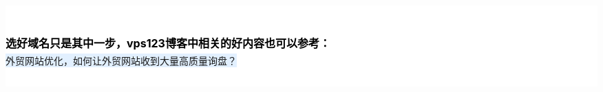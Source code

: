 <input id="srch" type="hidden" value="330"></hide></picture></span></a></div><div>&nbsp;</div><div>&nbsp;</div><div><span style="color:#000000;font-size:16px;"><span style="line-height:1.75em;"><strong>选好域名只是其中一步，vps123博客中相关的好内容也可以参考：</strong></span></span></div><div><a class="el-link el-link--default" style="--el-link-disabled-text-color:var(--el-text-color-placeholder);--el-link-font-size:var(--el-font-size-base);--el-link-font-weight:var(--el-font-weight-primary);--el-link-hover-text-color:var(--el-color-primary);--el-link-text-color:var(--el-text-color-regular);--un-backdrop-blur:;--un-backdrop-brightness:;--un-backdrop-contrast:;--un-backdrop-grayscale:;--un-backdrop-hue-rotate:;--un-backdrop-invert:;--un-backdrop-opacity:;--un-backdrop-saturate:;--un-backdrop-sepia:;--un-blur:;--un-border-spacing-x:0;--un-border-spacing-y:0;--un-brightness:;--un-contrast:;--un-drop-shadow:;--un-grayscale:;--un-hue-rotate:;--un-invert:;--un-numeric-figure:;--un-numeric-fraction:;--un-numeric-spacing:;--un-ordinal:;--un-pan-x:;--un-pan-y:;--un-pinch-zoom:;--un-ring-color:rgb(147 197 253 / .5);--un-ring-inset:;--un-ring-offset-color:#fff;--un-ring-offset-shadow:0 0 rgb(0 0 0 / 0);--un-ring-offset-width:0px;--un-ring-shadow:0 0 rgb(0 0 0 / 0);--un-ring-width:0px;--un-rotate-x:0;--un-rotate-y:0;--un-rotate-z:0;--un-rotate:0;--un-saturate:;--un-scale-x:1;--un-scale-y:1;--un-scale-z:1;--un-scroll-snap-strictness:proximity;--un-sepia:;--un-shadow-inset:;--un-shadow:0 0 rgb(0 0 0 / 0);--un-skew-x:0;--un-skew-y:0;--un-slashed-zero:;--un-translate-x:0;--un-translate-y:0;--un-translate-z:0;-webkit-text-stroke-width:0px;align-items:center;background-color:rgb(226, 240, 255);border:0px solid currentcolor;box-sizing:inherit;color:var(--el-link-text-color);cursor:pointer;display:inline-flex;flex-direction:row;font-family:&quot;Helvetica Neue&quot;, Helvetica, &quot;PingFang SC&quot;, &quot;Hiragino Sans GB&quot;, &quot;Microsoft YaHei&quot;, 微软雅黑, Arial, sans-serif;font-size:14px;font-style:normal;font-variant-caps:normal;font-variant-ligatures:normal;font-weight:var(--el-link-font-weight);justify-content:center;letter-spacing:normal;orphans:2;outline:none;padding:0px;position:relative;text-align:center;text-decoration:none;text-indent:0px;text-transform:none;vertical-align:middle;white-space:normal;widows:2;word-spacing:0px;" href="https://vps123.icu/410.html" data-v-957d9d76="" target="_blank"><span class="el-link__inner" style="--un-backdrop-blur:;--un-backdrop-brightness:;--un-backdrop-contrast:;--un-backdrop-grayscale:;--un-backdrop-hue-rotate:;--un-backdrop-invert:;--un-backdrop-opacity:;--un-backdrop-saturate:;--un-backdrop-sepia:;--un-blur:;--un-border-spacing-x:0;--un-border-spacing-y:0;--un-brightness:;--un-contrast:;--un-drop-shadow:;--un-grayscale:;--un-hue-rotate:;--un-invert:;--un-numeric-figure:;--un-numeric-fraction:;--un-numeric-spacing:;--un-ordinal:;--un-pan-x:;--un-pan-y:;--un-pinch-zoom:;--un-ring-color:rgb(147 197 253 / .5);--un-ring-inset:;--un-ring-offset-color:#fff;--un-ring-offset-shadow:0 0 rgb(0 0 0 / 0);--un-ring-offset-width:0px;--un-ring-shadow:0 0 rgb(0 0 0 / 0);--un-ring-width:0px;--un-rotate-x:0;--un-rotate-y:0;--un-rotate-z:0;--un-rotate:0;--un-saturate:;--un-scale-x:1;--un-scale-y:1;--un-scale-z:1;--un-scroll-snap-strictness:proximity;--un-sepia:;--un-shadow-inset:;--un-shadow:0 0 rgb(0 0 0 / 0);--un-skew-x:0;--un-skew-y:0;--un-slashed-zero:;--un-translate-x:0;--un-translate-y:0;--un-translate-z:0;align-items:center;border:0px solid currentcolor;box-sizing:inherit;display:inline-flex;justify-content:center;">外贸网站优化，如何让外贸网站收到大量高质量询盘？</span></a></div><div><div style="box-sizing:border-box;color:rgb(102, 102, 102);font-family:source-han-sans-simplified-c, sans-serif;font-size:16px;" font-size:="" microsoft=""><a class="el-link el-link--default" style="--el-link-disabled-text-color:var(--el-text-color-placeholder);--el-link-font-size:var(--el-font-size-base);--el-link-font-weight:var(--el-font-weight-primary);--el-link-hover-text-color:var(--el-color-primary);--el-link-text-color:var(--el-text-color-regular);--un-backdrop-blur:;--un-backdrop-brightness:;--un-backdrop-contrast:;--un-backdrop-grayscale:;--un-backdrop-hue-rotate:;--un-backdrop-invert:;--un-backdrop-opacity:;--un-backdrop-saturate:;--un-backdrop-sepia:;--un-blur:;--un-border-spacing-x:0;--un-border-spacing-y:0;--un-brightness:;--un-contrast:;--un-drop-shadow:;--un-grayscale:;--un-hue-rotate:;--un-invert:;--un-numeric-figure:;--un-numeric-fraction:;--un-numeric-spacing:;--un-ordinal:;--un-pan-x:;--un-pan-y:;--un-pinch-zoom:;--un-ring-color:rgb(147 197 253 / .5);--un-ring-inset:;--un-ring-offset-color:#fff;--un-ring-offset-shadow:0 0 rgb(0 0 0 / 0);--un-ring-offset-width:0px;--un-ring-shadow:0 0 rgb(0 0 0 / 0);--un-ring-width:0px;--un-rotate-x:0;--un-rotate-y:0;--un-rotate-z:0;--un-rotate:0;--un-saturate:;--un-scale-x:1;--un-scale-y:1;--un-scale-z:1;--un-scroll-snap-strictness:proximity;--un-sepia:;--un-shadow-inset:;--un-shadow:0 0 rgb(0 0 0 / 0);--un-skew-x:0;--un-skew-y:0;--un-slashed-zero:;--un-translate-x:0;--un-translate-y:0;--un-translate-z:0;-webkit-text-stroke-width:0px;align-items:center;background-color:rgb(227, 241, 255);border:0px solid currentcolor;box-sizing:inherit;color:var(--el-link-text-color);cursor:pointer;display:inline-flex;flex-direction:row;font-family:&quot;Helvetica Neue&quot;, Helvetica, &quot;PingFang SC&quot;, &quot;Hiragino Sans GB&quot;, &quot;Microsoft YaHei&quot;, 微软雅黑, Arial, sans-serif;font-size:14px;font-style:normal;font-variant-caps:normal;font-variant-ligatures:normal;font-weight:var(--el-link-font-weight);justify-content:center;letter-spacing:normal;orphans:2;outline:none;padding:0px;position:relative;text-align:center;text-decoration:none;text-indent:0px;text-transform:none;vertical-align:middle;white-space:normal;widows:2;word-spacing:0px;" href="https://vps123.icu/400.html" data-v-957d9d76="" target="_blank">